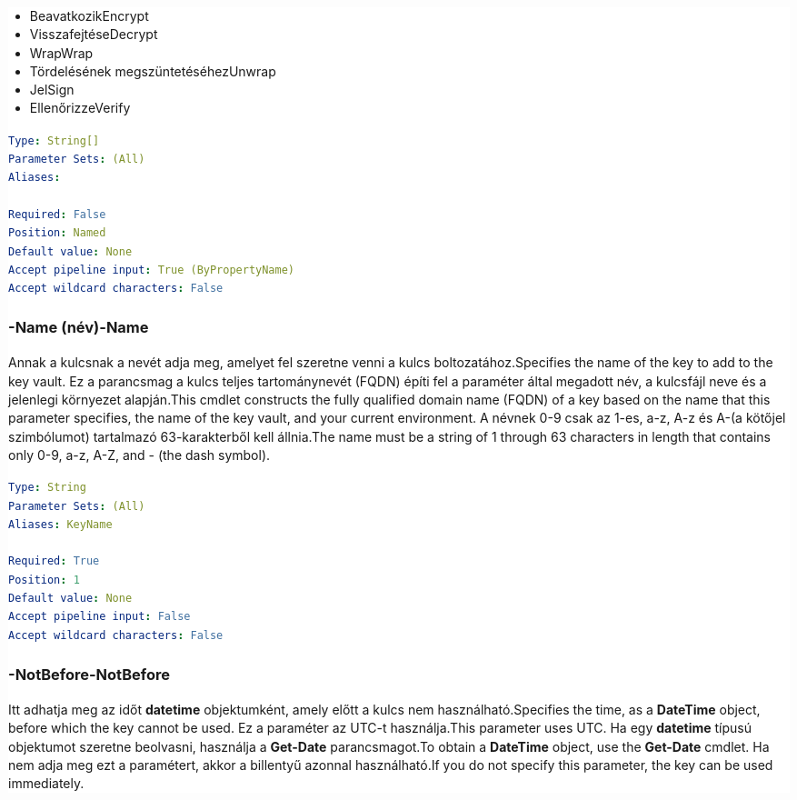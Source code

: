 - <span data-ttu-id="11078-197">Beavatkozik</span><span class="sxs-lookup"><span data-stu-id="11078-197">Encrypt</span></span>
- <span data-ttu-id="11078-198">Visszafejtése</span><span class="sxs-lookup"><span data-stu-id="11078-198">Decrypt</span></span>
- <span data-ttu-id="11078-199">Wrap</span><span class="sxs-lookup"><span data-stu-id="11078-199">Wrap</span></span>
- <span data-ttu-id="11078-200">Tördelésének megszüntetéséhez</span><span class="sxs-lookup"><span data-stu-id="11078-200">Unwrap</span></span>
- <span data-ttu-id="11078-201">Jel</span><span class="sxs-lookup"><span data-stu-id="11078-201">Sign</span></span>
- <span data-ttu-id="11078-202">Ellenőrizze</span><span class="sxs-lookup"><span data-stu-id="11078-202">Verify</span></span>

```yaml
Type: String[]
Parameter Sets: (All)
Aliases: 

Required: False
Position: Named
Default value: None
Accept pipeline input: True (ByPropertyName)
Accept wildcard characters: False
```

### <span data-ttu-id="11078-203">-Name (név)</span><span class="sxs-lookup"><span data-stu-id="11078-203">-Name</span></span>
<span data-ttu-id="11078-204">Annak a kulcsnak a nevét adja meg, amelyet fel szeretne venni a kulcs boltozatához.</span><span class="sxs-lookup"><span data-stu-id="11078-204">Specifies the name of the key to add to the key vault.</span></span> <span data-ttu-id="11078-205">Ez a parancsmag a kulcs teljes tartománynevét (FQDN) építi fel a paraméter által megadott név, a kulcsfájl neve és a jelenlegi környezet alapján.</span><span class="sxs-lookup"><span data-stu-id="11078-205">This cmdlet constructs the fully qualified domain name (FQDN) of a key based on the name that this parameter specifies, the name of the key vault, and your current environment.</span></span> <span data-ttu-id="11078-206">A névnek 0-9 csak az 1-es, a-z, A-z és A-(a kötőjel szimbólumot) tartalmazó 63-karakterből kell állnia.</span><span class="sxs-lookup"><span data-stu-id="11078-206">The name must be a string of 1 through 63 characters in length that contains only 0-9, a-z, A-Z, and - (the dash symbol).</span></span>

```yaml
Type: String
Parameter Sets: (All)
Aliases: KeyName

Required: True
Position: 1
Default value: None
Accept pipeline input: False
Accept wildcard characters: False
```

### <span data-ttu-id="11078-207">-NotBefore</span><span class="sxs-lookup"><span data-stu-id="11078-207">-NotBefore</span></span>
<span data-ttu-id="11078-208">Itt adhatja meg az időt **datetime** objektumként, amely előtt a kulcs nem használható.</span><span class="sxs-lookup"><span data-stu-id="11078-208">Specifies the time, as a **DateTime** object, before which the key cannot be used.</span></span> <span data-ttu-id="11078-209">Ez a paraméter az UTC-t használja.</span><span class="sxs-lookup"><span data-stu-id="11078-209">This parameter uses UTC.</span></span> <span data-ttu-id="11078-210">Ha egy **datetime** típusú objektumot szeretne beolvasni, használja a **Get-Date** parancsmagot.</span><span class="sxs-lookup"><span data-stu-id="11078-210">To obtain a **DateTime** object, use the **Get-Date** cmdlet.</span></span> <span data-ttu-id="11078-211">Ha nem adja meg ezt a paramétert, akkor a billentyű azonnal használható.</span><span class="sxs-lookup"><span data-stu-id="11078-211">If you do not specify this parameter, the key can be used immediately.</span></span>